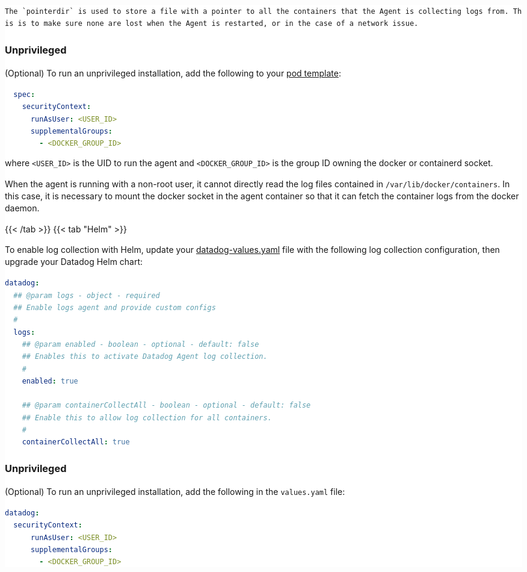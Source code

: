 
    The `pointerdir` is used to store a file with a pointer to all the containers that the Agent is collecting logs from. This is to make sure none are lost when the Agent is restarted, or in the case of a network issue.

### Unprivileged

(Optional) To run an unprivileged installation, add the following to your [pod template][2]:

```yaml
  spec:
    securityContext:
      runAsUser: <USER_ID>
      supplementalGroups:
        - <DOCKER_GROUP_ID>
```

where `<USER_ID>` is the UID to run the agent and `<DOCKER_GROUP_ID>` is the group ID owning the docker or containerd socket.

When the agent is running with a non-root user, it cannot directly read the log files contained in `/var/lib/docker/containers`. In this case, it is necessary to mount the docker socket in the agent container so that it can fetch the container logs from the docker daemon.

[1]: /agent/docker/?tab=standard#ignore-containers
{{< /tab >}}
{{< tab "Helm" >}}

To enable log collection with Helm, update your [datadog-values.yaml][1] file with the following log collection configuration, then upgrade your Datadog Helm chart:

```yaml
datadog:
  ## @param logs - object - required
  ## Enable logs agent and provide custom configs
  #
  logs:
    ## @param enabled - boolean - optional - default: false
    ## Enables this to activate Datadog Agent log collection.
    #
    enabled: true

    ## @param containerCollectAll - boolean - optional - default: false
    ## Enable this to allow log collection for all containers.
    #
    containerCollectAll: true
```

### Unprivileged

(Optional) To run an unprivileged installation, add the following in the `values.yaml` file:

```yaml
datadog:
  securityContext:
      runAsUser: <USER_ID>
      supplementalGroups:
        - <DOCKER_GROUP_ID>
```


[1]: https://github.com/DataDog/helm-charts/blob/master/charts/datadog/values.yaml
[1]: https://github.com/DataDog/datadog-operator/blob/main/examples/datadogagent/datadog-agent-logs.yaml
[1]: /agent/guide/ad_identifiers/
[1]: /agent/kubernetes/integrations/#configmap
[2]: /agent/kubernetes/integrations/
[3]: /agent/guide/ad_identifiers/
[1]: /integrations/consul/
[2]: /agent/guide/agent-commands/
[1]: /agent/faq/log-collection-with-docker-socket/
[2]: /agent/kubernetes/
[3]: /integrations/#cat-autodiscovery
[4]: /getting_started/tagging/unified_service_tagging
[5]: /agent/logs/advanced_log_collection/?tab=kubernetes#filter-logs
[6]: /agent/logs/advanced_log_collection/?tab=kubernetes#scrub-sensitive-data-from-your-logs
[7]: /agent/logs/advanced_log_collection/?tab=kubernetes#multi-line-aggregation
[8]: /agent/guide/autodiscovery-management/